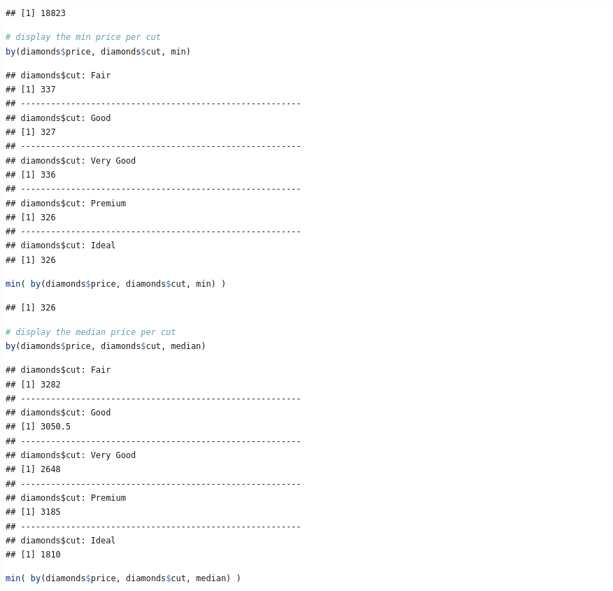 ```
## [1] 18823
```

```r
# display the min price per cut
by(diamonds$price, diamonds$cut, min)
```

```
## diamonds$cut: Fair
## [1] 337
## -------------------------------------------------------- 
## diamonds$cut: Good
## [1] 327
## -------------------------------------------------------- 
## diamonds$cut: Very Good
## [1] 336
## -------------------------------------------------------- 
## diamonds$cut: Premium
## [1] 326
## -------------------------------------------------------- 
## diamonds$cut: Ideal
## [1] 326
```

```r
min( by(diamonds$price, diamonds$cut, min) )
```

```
## [1] 326
```

```r
# display the median price per cut
by(diamonds$price, diamonds$cut, median)
```

```
## diamonds$cut: Fair
## [1] 3282
## -------------------------------------------------------- 
## diamonds$cut: Good
## [1] 3050.5
## -------------------------------------------------------- 
## diamonds$cut: Very Good
## [1] 2648
## -------------------------------------------------------- 
## diamonds$cut: Premium
## [1] 3185
## -------------------------------------------------------- 
## diamonds$cut: Ideal
## [1] 1810
```

```r
min( by(diamonds$price, diamonds$cut, median) )
```
